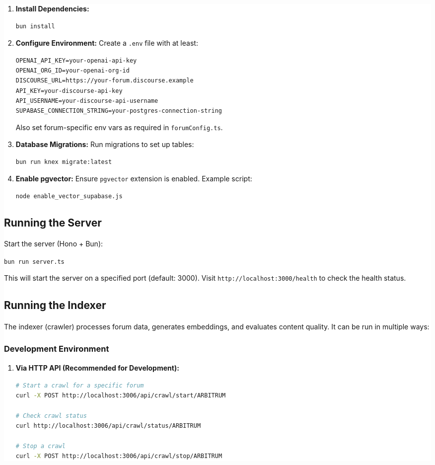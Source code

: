1. **Install Dependencies:**

   ```bash
   bun install
   ```

2. **Configure Environment:**
   Create a `.env` file with at least:

   ```env
   OPENAI_API_KEY=your-openai-api-key
   OPENAI_ORG_ID=your-openai-org-id
   DISCOURSE_URL=https://your-forum.discourse.example
   API_KEY=your-discourse-api-key
   API_USERNAME=your-discourse-api-username
   SUPABASE_CONNECTION_STRING=your-postgres-connection-string
   ```

   Also set forum-specific env vars as required in `forumConfig.ts`.

3. **Database Migrations:**
   Run migrations to set up tables:

   ```bash
   bun run knex migrate:latest
   ```

4. **Enable pgvector:**
   Ensure `pgvector` extension is enabled. Example script:
   ```bash
   node enable_vector_supabase.js
   ```

## Running the Server

Start the server (Hono + Bun):

```bash
bun run server.ts
```

This will start the server on a specified port (default: 3000). Visit `http://localhost:3000/health` to check the health status.

## Running the Indexer

The indexer (crawler) processes forum data, generates embeddings, and evaluates content quality. It can be run in multiple ways:

### Development Environment

1. **Via HTTP API (Recommended for Development):**
   ```bash
   # Start a crawl for a specific forum
   curl -X POST http://localhost:3006/api/crawl/start/ARBITRUM
   
   # Check crawl status
   curl http://localhost:3006/api/crawl/status/ARBITRUM
   
   # Stop a crawl
   curl -X POST http://localhost:3006/api/crawl/stop/ARBITRUM
   ```
